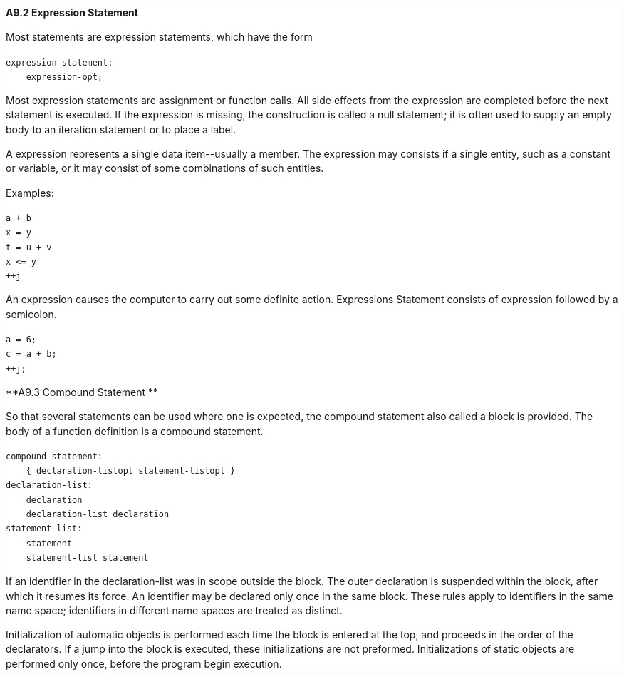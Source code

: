 **A9.2 Expression Statement**

Most statements are expression statements, which have the form 

```
expression-statement:
	expression-opt;
```

Most expression statements are assignment or function calls. All side effects from the expression are completed before the next statement is executed. If the expression is missing, the construction is called a null statement; it is often used to supply an empty body to an iteration statement or to place a label.

A expression represents a single data item--usually a member. The expression may consists if a single entity, such as a constant or variable, or it may consist of some combinations of such entities. 

Examples:

```
a + b
x = y
t = u + v
x <= y
++j
```

An expression causes the computer to carry out some definite action. Expressions Statement consists of expression followed by a semicolon. 

```
a = 6;
c = a + b;
++j;
```

**A9.3 Compound Statement **

So that several statements can be used where one is expected, the compound statement also called a block is provided. The body of a function definition is a compound statement.

```
compound-statement:
    { declaration-listopt statement-listopt }
declaration-list:
    declaration
    declaration-list declaration
statement-list:
    statement
    statement-list statement
```

If an identifier in the declaration-list was in scope outside the block. The outer declaration is suspended within the block, after which it resumes its force. An identifier may be declared only once in the same block. These rules apply to identifiers in the same name space; identifiers in different name spaces are treated as distinct. 

Initialization of automatic objects is performed each time the block is entered at the top, and proceeds in the order of the declarators. If a jump into the block is executed, these initializations are not preformed. Initializations of static objects are performed only once, before the program begin execution. 
